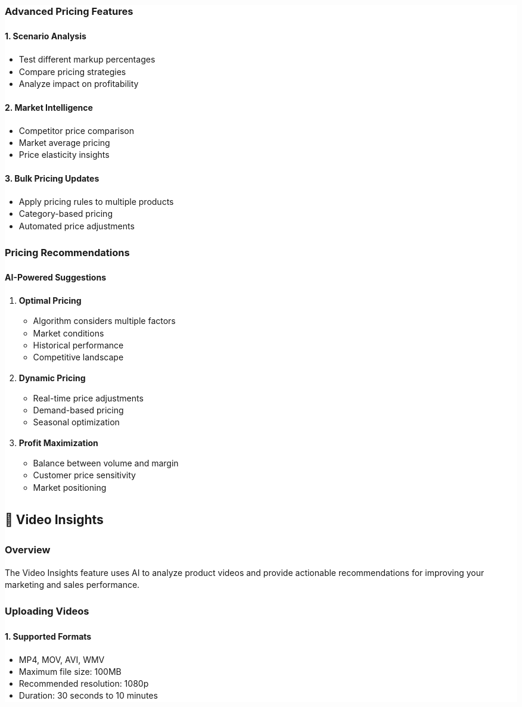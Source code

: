 ### Advanced Pricing Features

#### 1. **Scenario Analysis**
   - Test different markup percentages
   - Compare pricing strategies
   - Analyze impact on profitability

#### 2. **Market Intelligence**
   - Competitor price comparison
   - Market average pricing
   - Price elasticity insights

#### 3. **Bulk Pricing Updates**
   - Apply pricing rules to multiple products
   - Category-based pricing
   - Automated price adjustments

### Pricing Recommendations

#### AI-Powered Suggestions

1. **Optimal Pricing**
   - Algorithm considers multiple factors
   - Market conditions
   - Historical performance
   - Competitive landscape

2. **Dynamic Pricing**
   - Real-time price adjustments
   - Demand-based pricing
   - Seasonal optimization

3. **Profit Maximization**
   - Balance between volume and margin
   - Customer price sensitivity
   - Market positioning

## 🎥 Video Insights

### Overview

The Video Insights feature uses AI to analyze product videos and provide actionable recommendations for improving your marketing and sales performance.

### Uploading Videos

#### 1. **Supported Formats**
   - MP4, MOV, AVI, WMV
   - Maximum file size: 100MB
   - Recommended resolution: 1080p
   - Duration: 30 seconds to 10 minutes
